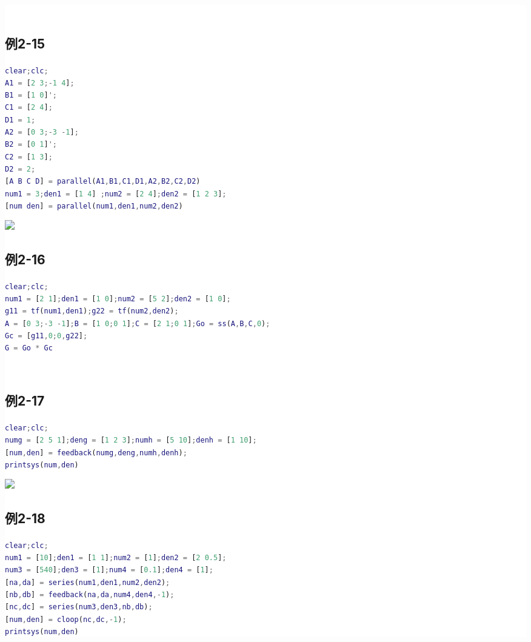 <img src="file:///C:/Users/20200/AppData/Roaming/marktext/images/2022-11-13-11-42-40-image.png" title="" alt="" width="326">

## 例2-15

```matlab
clear;clc;
A1 = [2 3;-1 4];
B1 = [1 0]';
C1 = [2 4];
D1 = 1;
A2 = [0 3;-3 -1];
B2 = [0 1]';
C2 = [1 3];
D2 = 2;
[A B C D] = parallel(A1,B1,C1,D1,A2,B2,C2,D2)
num1 = 3;den1 = [1 4] ;num2 = [2 4];den2 = [1 2 3];
[num den] = parallel(num1,den1,num2,den2)
```

![](C:\Users\20200\AppData\Roaming\marktext\images\2022-11-13-11-45-23-image.png)

## 例2-16

```matlab
clear;clc;
num1 = [2 1];den1 = [1 0];num2 = [5 2];den2 = [1 0];
g11 = tf(num1,den1);g22 = tf(num2,den2);
A = [0 3;-3 -1];B = [1 0;0 1];C = [2 1;0 1];Go = ss(A,B,C,0);
Gc = [g11,0;0,g22];
G = Go * Gc
```

<img src="file:///C:/Users/20200/AppData/Roaming/marktext/images/2022-11-13-11-49-21-image.png" title="" alt="" width="234"><img src="file:///C:/Users/20200/AppData/Roaming/marktext/images/2022-11-13-11-49-41-image.png" title="" alt="" width="325">

## 例2-17

```matlab
clear;clc;
numg = [2 5 1];deng = [1 2 3];numh = [5 10];denh = [1 10];
[num,den] = feedback(numg,deng,numh,denh);
printsys(num,den)
```

![](C:\Users\20200\AppData\Roaming\marktext\images\2022-11-13-11-52-30-image.png)

## 例2-18

```matlab
clear;clc;
num1 = [10];den1 = [1 1];num2 = [1];den2 = [2 0.5];
num3 = [540];den3 = [1];num4 = [0.1];den4 = [1];
[na,da] = series(num1,den1,num2,den2);
[nb,db] = feedback(na,da,num4,den4,-1);
[nc,dc] = series(num3,den3,nb,db);
[num,den] = cloop(nc,dc,-1);
printsys(num,den)
```
